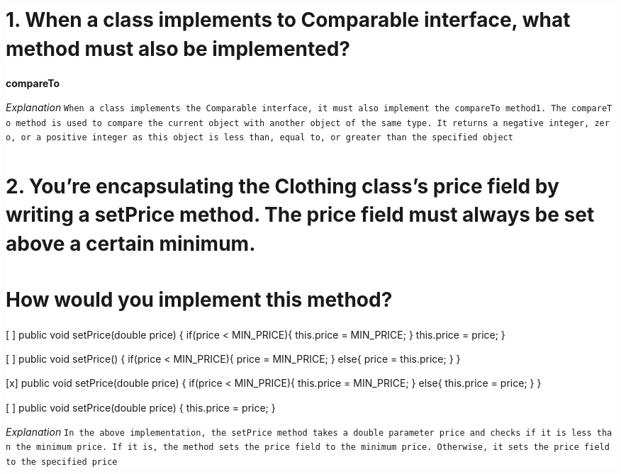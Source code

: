 # 1. When a class implements to Comparable interface, what method must also be implemented?

**compareTo**

*Explanation*
`When a class implements the Comparable interface, it must also implement the compareTo method1. The compareTo method is used to compare the current object with another object of the same type. It returns a negative integer, zero, or a positive integer as this object is less than, equal to, or greater than the specified object`

# 2. You’re encapsulating the Clothing class’s price field by writing a setPrice method. The price field must always be set above a certain minimum. 
#    How would you implement this method?

[ ]
public void setPrice(double price) {
    if(price < MIN_PRICE){
        this.price = MIN_PRICE;
    }
    this.price = price;
}

[ ]
public void setPrice() {
    if(price < MIN_PRICE){
        price = MIN_PRICE;
    }
    else{
        price = this.price;
    }
}

[x]
public void setPrice(double price) {
    if(price < MIN_PRICE){
        this.price = MIN_PRICE;
    }
    else{
        this.price = price;
    }
}

[ ]
public void setPrice(double price) {
    this.price = price;
}

*Explanation*
`In the above implementation, the setPrice method takes a double parameter price and checks if it is less than the minimum price. If it is, the method sets the price field to the minimum price. Otherwise, it sets the price field to the specified price`
